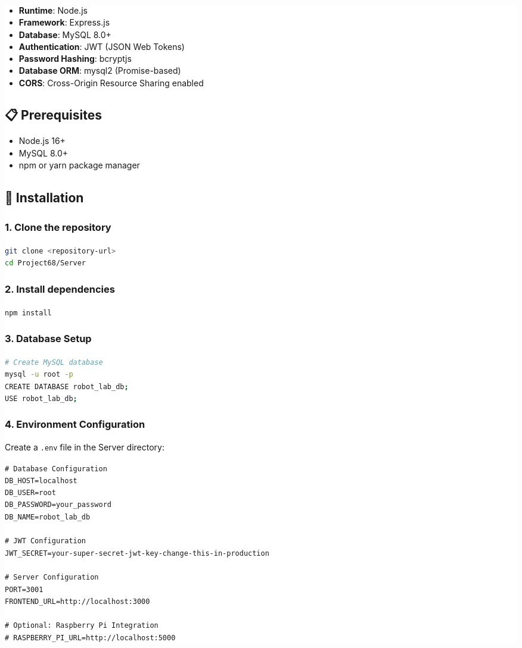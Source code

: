- **Runtime**: Node.js
- **Framework**: Express.js
- **Database**: MySQL 8.0+
- **Authentication**: JWT (JSON Web Tokens)
- **Password Hashing**: bcryptjs
- **Database ORM**: mysql2 (Promise-based)
- **CORS**: Cross-Origin Resource Sharing enabled

## 📋 Prerequisites

- Node.js 16+ 
- MySQL 8.0+
- npm or yarn package manager

## 🚀 Installation

### 1. Clone the repository
```bash
git clone <repository-url>
cd Project68/Server
```

### 2. Install dependencies
```bash
npm install
```

### 3. Database Setup
```bash
# Create MySQL database
mysql -u root -p
CREATE DATABASE robot_lab_db;
USE robot_lab_db;
```

### 4. Environment Configuration
Create a `.env` file in the Server directory:
```env
# Database Configuration
DB_HOST=localhost
DB_USER=root
DB_PASSWORD=your_password
DB_NAME=robot_lab_db

# JWT Configuration
JWT_SECRET=your-super-secret-jwt-key-change-this-in-production

# Server Configuration
PORT=3001
FRONTEND_URL=http://localhost:3000

# Optional: Raspberry Pi Integration
# RASPBERRY_PI_URL=http://localhost:5000
```
